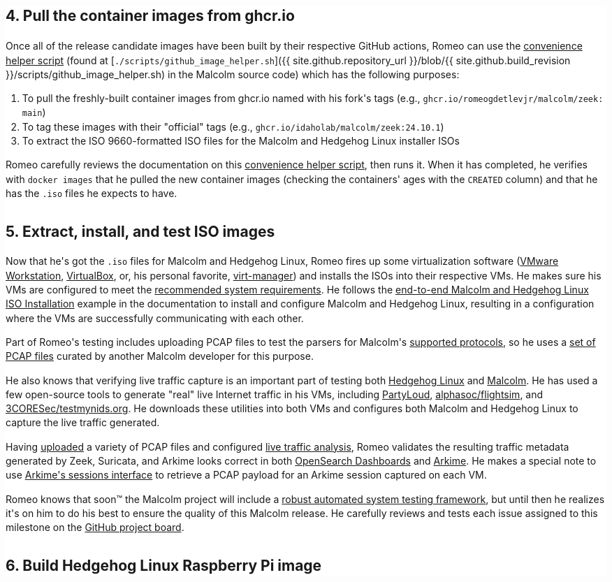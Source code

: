 ## 4. Pull the container images from ghcr.io

Once all of the release candidate images have been built by their respective GitHub actions, Romeo can use the [convenience helper script](contributing-github-runners.md#convenience-scripts-for-development) (found at [`./scripts/github_image_helper.sh`]({{ site.github.repository_url }}/blob/{{ site.github.build_revision }}/scripts/github_image_helper.sh) in the Malcolm source code) which has the following purposes:

1. To pull the freshly-built container images from ghcr.io named with his fork's tags (e.g., `ghcr.io/romeogdetlevjr/malcolm/zeek:main`)
2. To tag these images with their "official" tags (e.g., `ghcr.io/idaholab/malcolm/zeek:24.10.1`)
3. To extract the ISO 9660-formatted ISO files for the Malcolm and Hedgehog Linux installer ISOs

Romeo carefully reviews the documentation on this [convenience helper script](contributing-github-runners.md#convenience-scripts-for-development), then runs it. When it has completed, he verifies with `docker images` that he pulled the new container images (checking the containers' ages with the `CREATED` column) and that he has the `.iso` files he expects to have.

## 5. Extract, install, and test ISO images

Now that he's got the `.iso` files for Malcolm and Hedgehog Linux, Romeo fires up some virtualization software ([VMware Workstation](https://www.vmware.com/products/desktop-hypervisor/workstation-and-fusion), [VirtualBox](https://www.virtualbox.org/), or, his personal favorite, [virt-manager](https://virt-manager.org/)) and installs the ISOs into their respective VMs. He makes sure his VMs are configured to meet the [recommended system requirements](system-requirements.md#SystemRequirements). He follows the [end-to-end Malcolm and Hedgehog Linux ISO Installation](malcolm-hedgehog-e2e-iso-install.md#InstallationExample) example in the documentation to install and configure Malcolm and Hedgehog Linux, resulting in a configuration where the VMs are successfully communicating with each other.

Part of Romeo's testing includes uploading PCAP files to test the parsers for Malcolm's [supported protocols](protocols.md#Protocols), so he uses a [set of PCAP files](https://github.com/mmguero-dev/Malcolm-PCAP) curated by another Malcolm developer for this purpose.

He also knows that verifying live traffic capture is an important part of testing both [Hedgehog Linux](live-analysis.md#Hedgehog) and [Malcolm](live-analysis.md#LocalPCAP). He has used a few open-source tools to generate "real" live Internet traffic in his VMs, including [PartyLoud](https://github.com/mmguero-dev/PartyLoud), [alphasoc/flightsim](https://github.com/alphasoc/flightsim), and [3CORESec/testmynids.org](https://github.com/3CORESec/testmynids.org). He downloads these utilities into both VMs and configures both Malcolm and Hedgehog Linux to capture the live traffic generated.

Having [uploaded](upload.md#Upload) a variety of PCAP files and configured [live traffic analysis](live-analysis.md), Romeo validates the resulting traffic metadata generated by Zeek, Suricata, and Arkime looks correct in both [OpenSearch Dashboards](dashboards.md#Dashboards) and [Arkime](arkime.md#Arkime). He makes a special note to use [Arkime's sessions interface](arkime.md#ArkimeSessions) to retrieve a PCAP payload for an Arkime session captured on each VM.

Romeo knows that soon™ the Malcolm project will include a [robust automated system testing framework](https://github.com/idaholab/Malcolm/issues/11), but until then he realizes it's on him to do his best to ensure the quality of this Malcolm release. He carefully reviews and tests each issue assigned to this milestone on the [GitHub project board](https://github.com/orgs/idaholab/projects/1).

## 6. Build Hedgehog Linux Raspberry Pi image
